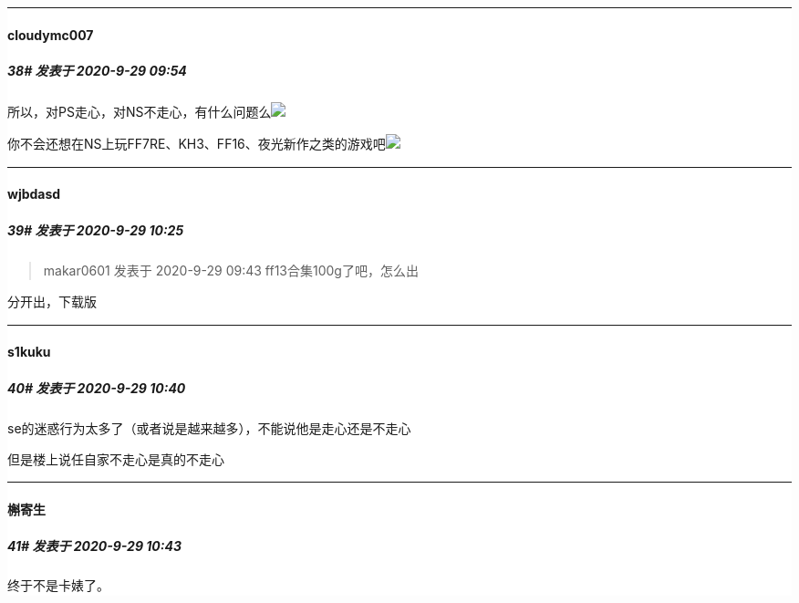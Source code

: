 



*****

####  cloudymc007  
##### 38#       发表于 2020-9-29 09:54




所以，对PS走心，对NS不走心，有什么问题么<img src="https://static.saraba1st.com/image/smiley/face2017/067.png" referrerpolicy="no-referrer">

你不会还想在NS上玩FF7RE、KH3、FF16、夜光新作之类的游戏吧<img src="https://static.saraba1st.com/image/smiley/face2017/105.png" referrerpolicy="no-referrer">







*****

####  wjbdasd  
##### 39#       发表于 2020-9-29 10:25



<blockquote>makar0601 发表于 2020-9-29 09:43
ff13合集100g了吧，怎么出</blockquote>
分开出，下载版







*****

####  s1kuku  
##### 40#       发表于 2020-9-29 10:40




se的迷惑行为太多了（或者说是越来越多），不能说他是走心还是不走心

但是楼上说任自家不走心是真的不走心







*****

####  槲寄生  
##### 41#       发表于 2020-9-29 10:43




终于不是卡婊了。
